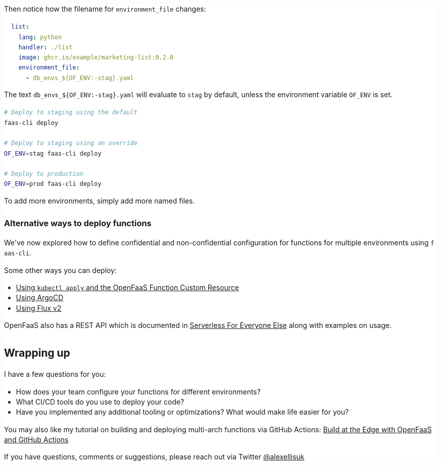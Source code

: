 Then notice how the filename for `environment_file` changes:

```yaml
  list:
    lang: python
    handler: ./list
    image: ghcr.io/example/marketing-list:0.2.0
    environment_file:
      - db_envs_${OF_ENV:-stag}.yaml
```

The text `db_envs_${OF_ENV:-stag}.yaml` will evaluate to `stag` by default, unless the environment variable `OF_ENV` is set.

```bash
# Deploy to staging using the default
faas-cli deploy

# Deploy to staging using an override
OF_ENV=stag faas-cli deploy

# Deploy to production
OF_ENV=prod faas-cli deploy
```

To add more environments, simply add more named files.

### Alternative ways to deploy functions

We've now explored how to define confidential and non-confidential configuration for functions for multiple environments using `faas-cli`.

Some other ways you can deploy:

* [Using `kubectl apply` and the OpenFaaS Function Custom Resource](https://www.openfaas.com/blog/manage-functions-with-kubectl/)
* [Using ArgoCD](https://www.openfaas.com/blog/bring-gitops-to-your-openfaas-functions-with-argocd/)
* [Using Flux v2](https://www.openfaas.com/blog/upgrade-to-fluxv2-openfaas/)

OpenFaaS also has a REST API which is documented in [Serverless For Everyone Else](http://store.openfaas.com/l/serverless-for-everyone-else) along with examples on usage.

## Wrapping up

I have a few questions for you:

* How does your team configure your functions for different environments?
* What CI/CD tools do you use to deploy your code?
* Have you implemented any additional tooling or optimizations? What would make life easier for you?

You may also like my tutorial on building and deploying multi-arch functions via GitHub Actions: [Build at the Edge with OpenFaaS and GitHub Actions](https://www.openfaas.com/blog/edge-actions/)

If you have questions, comments or suggestions, please reach out via Twitter [@alexellisuk](https://twitter.com/alexellisuk)
